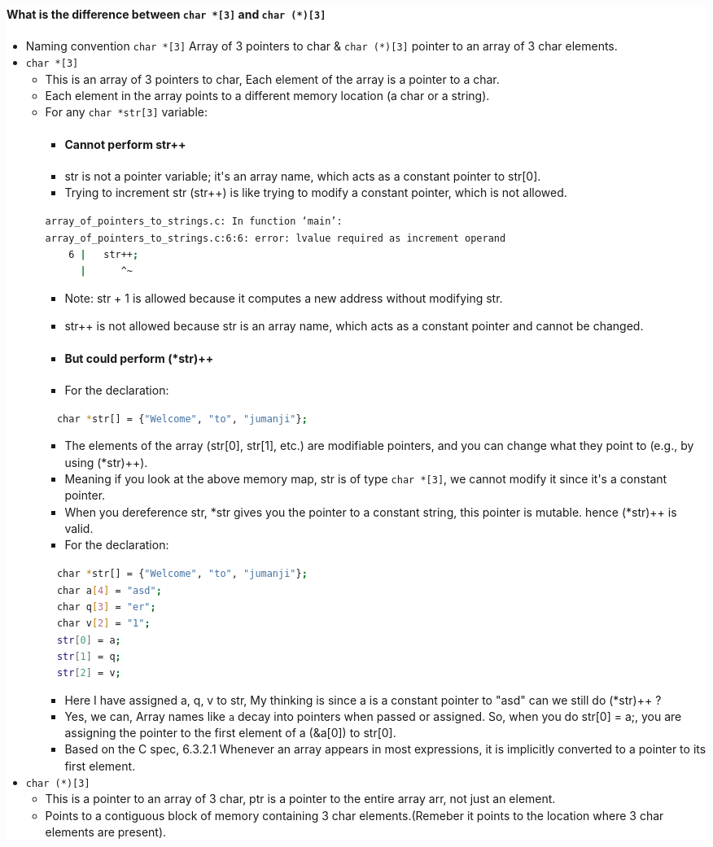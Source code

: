 #### What is the difference between `char *[3]` and `char (*)[3]`
- Naming convention `char *[3]` Array of 3 pointers to char & `char (*)[3]` pointer to an array of 3 char elements.
- `char *[3]` 
   - This is an array of 3 pointers to char, Each element of the array is a pointer to a char.
   - Each element in the array points to a different memory location (a char or a string).
   - For any `char *str[3]` variable:
      - #### Cannot perform str++ 
      - str is not a pointer variable; it's an array name, which acts as a constant pointer to str[0].
      - Trying to increment str (str++) is like trying to modify a constant pointer, which is not allowed.
      ```bash
      array_of_pointers_to_strings.c: In function ‘main’:
      array_of_pointers_to_strings.c:6:6: error: lvalue required as increment operand
          6 |   str++;
            |      ^~
      ```
      - Note: str + 1 is allowed because it computes a new address without modifying str.
      - str++ is not allowed because str is an array name, which acts as a constant pointer and cannot be changed.

      - #### But could perform (*str)++
      - For the declaration:
      ```bash
        char *str[] = {"Welcome", "to", "jumanji"};
      ```
      - The elements of the array (str[0], str[1], etc.) are modifiable pointers, and you can change what they point to
        (e.g., by using (*str)++).
      - Meaning if you look at the above memory map, str is of type `char *[3]`, we cannot modify it since it's a constant pointer.
      - When you dereference str, *str gives you the pointer to a constant string, this pointer is mutable. hence (*str)++ is valid.
      - For the declaration:
      ```bash
        char *str[] = {"Welcome", "to", "jumanji"};
        char a[4] = "asd";
        char q[3] = "er";
        char v[2] = "1";
        str[0] = a;
        str[1] = q;
        str[2] = v;
        ```
      - Here I have assigned a, q, v to str, My thinking is since a is a constant pointer to "asd" can we still do (*str)++ ?
      - Yes, we can, Array names like `a` decay into pointers when passed or assigned. So, when you do str[0] = a;, you are 
        assigning the pointer to the first element of a (&a[0]) to str[0].
      - Based on the C spec, 6.3.2.1 Whenever an array appears in most expressions, it is implicitly converted to a pointer to its first element.
- `char (*)[3]`
   - This is a pointer to an array of 3 char, ptr is a pointer to the entire array arr, not just an element.
   - Points to a contiguous block of memory containing 3 char elements.(Remeber it points to the location where 3 char elements are present).
